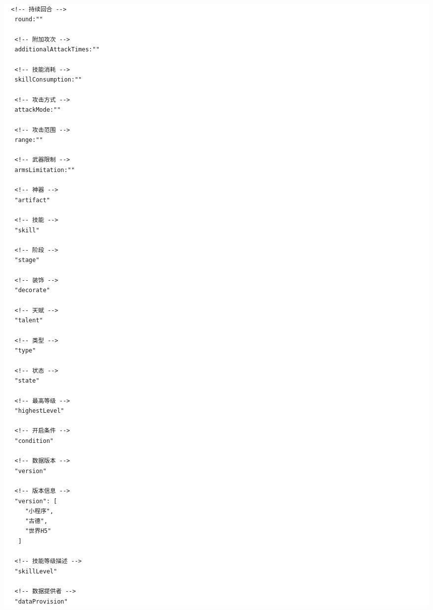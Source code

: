       <!-- 持续回合 -->
       round:""

       <!-- 附加攻次 -->
       additionalAttackTimes:""

       <!-- 技能消耗 -->
       skillConsumption:""

       <!-- 攻击方式 -->
       attackMode:""

       <!-- 攻击范围 -->
       range:""

       <!-- 武器限制 -->
       armsLimitation:""

       <!-- 神器 -->
       "artifact"

       <!-- 技能 -->
       "skill"

       <!-- 阶段 -->
       "stage"

       <!-- 装饰 -->
       "decorate"

       <!-- 天赋 -->
       "talent"

       <!-- 类型 -->
       "type"

       <!-- 状态 -->
       "state"

       <!-- 最高等级 -->
       "highestLevel"

       <!-- 开启条件 -->
       "condition"

       <!-- 数据版本 -->
       "version"

       <!-- 版本信息 -->
       "version": [
          "小程序",
          "古德",
          "世界H5"
        ]

       <!-- 技能等级描述 -->
       "skillLevel"

       <!-- 数据提供者 -->
       "dataProvision"
